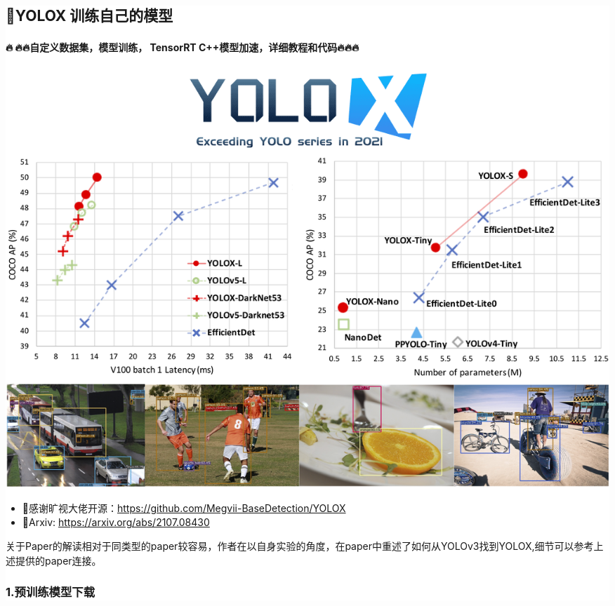 ## :rocket:YOLOX 训练自己的模型

#### :fire: :fire::fire:自定义数据集，模型训练， TensorRT C++模型加速，详细教程和代码:fire::fire::fire:

<div align="center"><img src="assets/logo.png" width="350"></div>
<img src="assets/git_fig.png" width="1000" >

<img src="assets/demo.png" >



+ :bug:感谢旷视大佬开源：https://github.com/Megvii-BaseDetection/YOLOX
+ :bug:Arxiv: https://arxiv.org/abs/2107.08430

关于Paper的解读相对于同类型的paper较容易，作者在以自身实验的角度，在paper中重述了如何从YOLOv3找到YOLOX,细节可以参考上述提供的paper连接。



### 1.预训练模型下载
